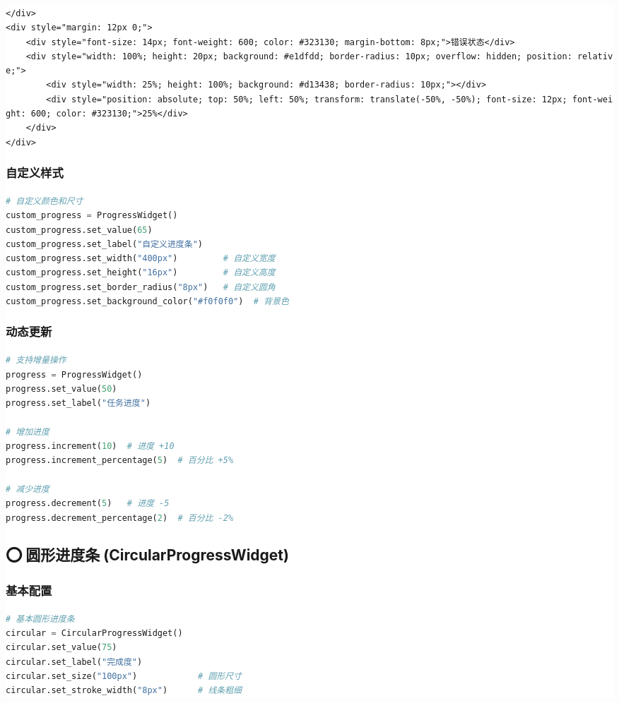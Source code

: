     </div>
    <div style="margin: 12px 0;">
        <div style="font-size: 14px; font-weight: 600; color: #323130; margin-bottom: 8px;">错误状态</div>
        <div style="width: 100%; height: 20px; background: #e1dfdd; border-radius: 10px; overflow: hidden; position: relative;">
            <div style="width: 25%; height: 100%; background: #d13438; border-radius: 10px;"></div>
            <div style="position: absolute; top: 50%; left: 50%; transform: translate(-50%, -50%); font-size: 12px; font-weight: 600; color: #323130;">25%</div>
        </div>
    </div>
</div>

### 自定义样式

```python
# 自定义颜色和尺寸
custom_progress = ProgressWidget()
custom_progress.set_value(65)
custom_progress.set_label("自定义进度条")
custom_progress.set_width("400px")         # 自定义宽度
custom_progress.set_height("16px")         # 自定义高度
custom_progress.set_border_radius("8px")   # 自定义圆角
custom_progress.set_background_color("#f0f0f0")  # 背景色
```

### 动态更新

```python
# 支持增量操作
progress = ProgressWidget()
progress.set_value(50)
progress.set_label("任务进度")

# 增加进度
progress.increment(10)  # 进度 +10
progress.increment_percentage(5)  # 百分比 +5%

# 减少进度
progress.decrement(5)   # 进度 -5
progress.decrement_percentage(2)  # 百分比 -2%
```

## ⭕ 圆形进度条 (CircularProgressWidget)

### 基本配置

```python
# 基本圆形进度条
circular = CircularProgressWidget()
circular.set_value(75)
circular.set_label("完成度")
circular.set_size("100px")            # 圆形尺寸
circular.set_stroke_width("8px")      # 线条粗细
```
